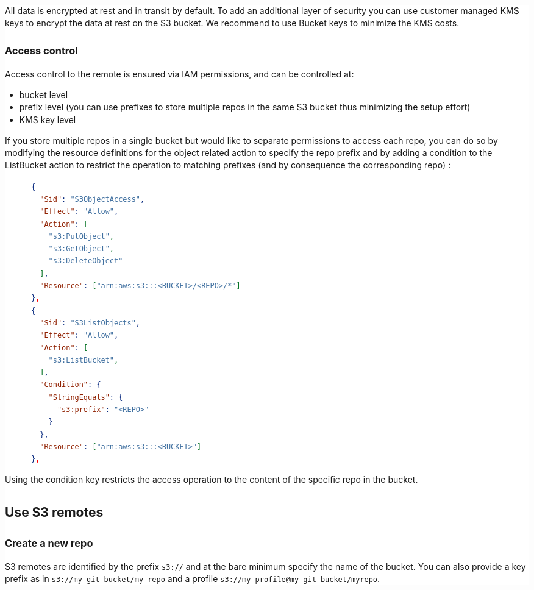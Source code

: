 All data is encrypted at rest and in transit by default. To add an additional layer of security you can use customer managed KMS keys to encrypt the data at rest on the S3 bucket. We recommend to use [Bucket keys](https://docs.aws.amazon.com/AmazonS3/latest/userguide/bucket-key.html) to minimize the KMS costs.

### Access control

Access control to the remote is ensured via IAM permissions, and can be controlled at:

- bucket level
- prefix level (you can use prefixes to store multiple repos in the same S3 bucket thus minimizing the setup effort)
- KMS key level

If you store multiple repos in a single bucket but would like to separate permissions to access each repo, you can do so by modifying the resource definitions for the object related action to specify the repo prefix and by adding a condition to the ListBucket action to restrict the operation to matching prefixes (and by consequence the corresponding repo) :

```json
      {
        "Sid": "S3ObjectAccess",
        "Effect": "Allow",
        "Action": [
          "s3:PutObject",
          "s3:GetObject",
          "s3:DeleteObject"
        ],
        "Resource": ["arn:aws:s3:::<BUCKET>/<REPO>/*"]
      },
      {
        "Sid": "S3ListObjects",
        "Effect": "Allow",
        "Action": [
          "s3:ListBucket",
        ],
        "Condition": {
          "StringEquals": {
            "s3:prefix": "<REPO>"
          }
        },
        "Resource": ["arn:aws:s3:::<BUCKET>"]
      },
```

Using the condition key restricts the access operation to the content of the specific repo in the bucket.

## Use S3 remotes

### Create a new repo

S3 remotes are identified by the prefix `s3://` and at the bare minimum specify the name of the bucket. You can also provide a key prefix as in `s3://my-git-bucket/my-repo` and a profile `s3://my-profile@my-git-bucket/myrepo`.
